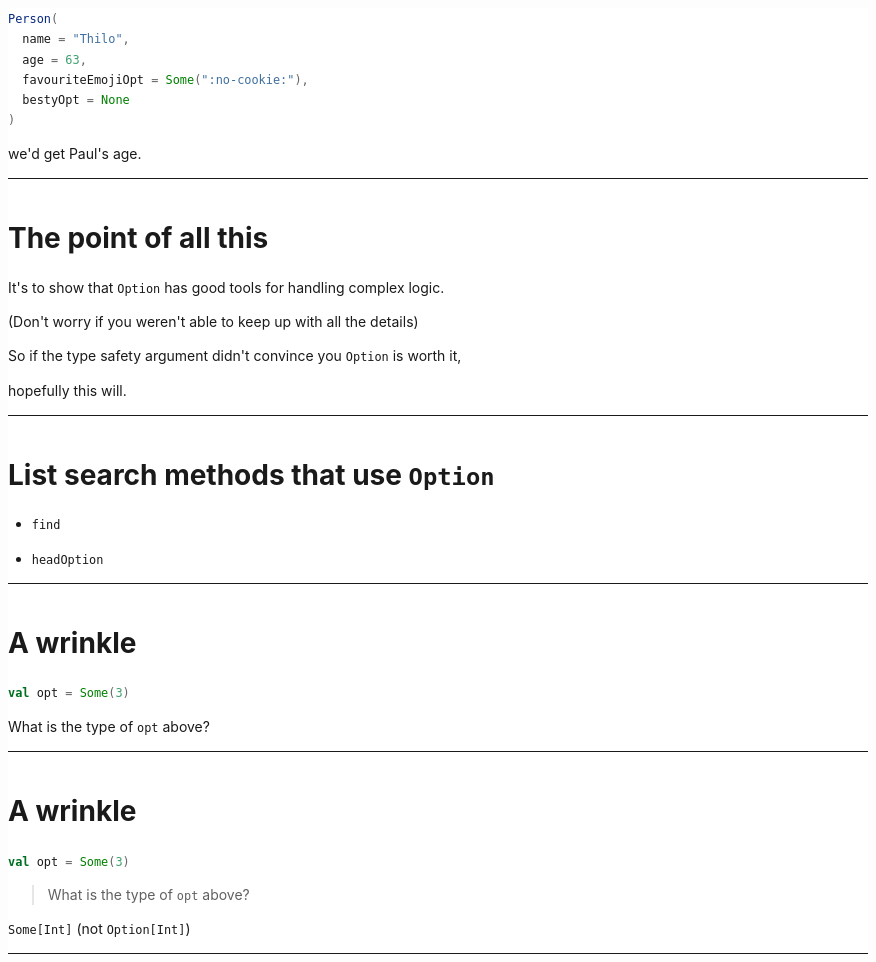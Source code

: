 ```scala
Person(
  name = "Thilo",
  age = 63,
  favouriteEmojiOpt = Some(":no-cookie:"),
  bestyOpt = None
)
```

we'd get Paul's age.

---

# The point of all this

It's to show that `Option` has good tools for handling complex logic.

(Don't worry if you weren't able to keep up with all the details)

So if the type safety argument didn't convince you `Option` is worth it,

hopefully this will.

---

# List search methods that use `Option`

- `find`


- `headOption`

---

# A wrinkle

```scala
val opt = Some(3)
```

What is the type of `opt` above?

---

# A wrinkle

```scala
val opt = Some(3)
```

> What is the type of `opt` above?

`Some[Int]` (not `Option[Int]`)

---
